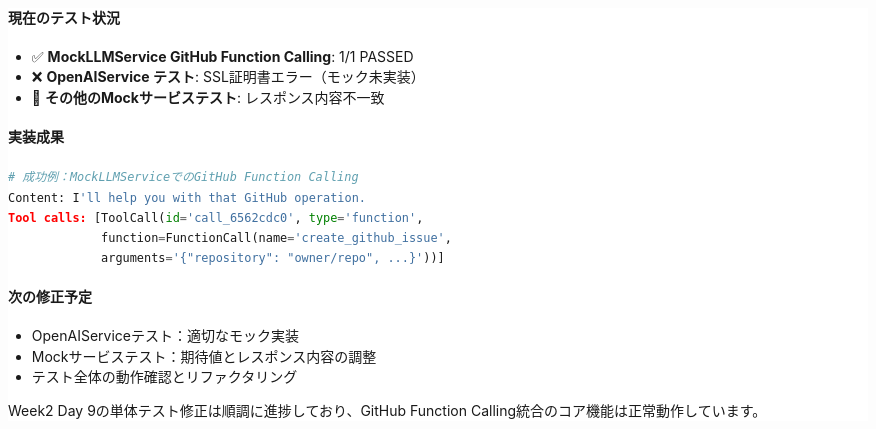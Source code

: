 #### **現在のテスト状況**
- ✅ **MockLLMService GitHub Function Calling**: 1/1 PASSED
- ❌ **OpenAIService テスト**: SSL証明書エラー（モック未実装）
- 🔄 **その他のMockサービステスト**: レスポンス内容不一致

#### **実装成果**
```python
# 成功例：MockLLMServiceでのGitHub Function Calling
Content: I'll help you with that GitHub operation.
Tool calls: [ToolCall(id='call_6562cdc0', type='function', 
             function=FunctionCall(name='create_github_issue', 
             arguments='{"repository": "owner/repo", ...}'))]
```

#### **次の修正予定**
- OpenAIServiceテスト：適切なモック実装
- Mockサービステスト：期待値とレスポンス内容の調整  
- テスト全体の動作確認とリファクタリング

Week2 Day 9の単体テスト修正は順調に進捗しており、GitHub Function Calling統合のコア機能は正常動作しています。
